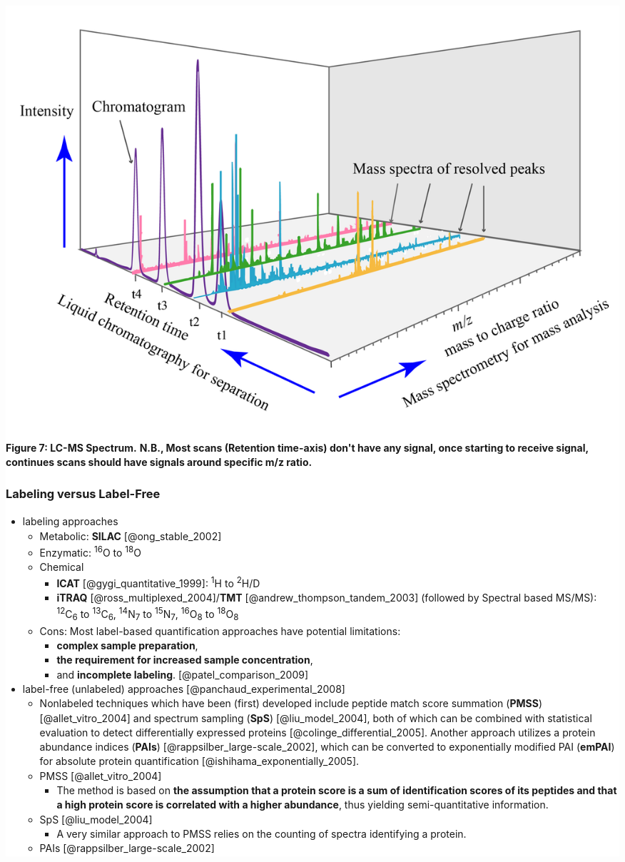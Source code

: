 <img src="IMG/Liquid_chromatography_MS_spectrum_3D_analysis.png" width="100%" />
  
**Figure 7: LC-MS Spectrum.**  **N.B., Most scans (Retention time-axis) don't have any signal, once starting to receive signal, continues scans should have signals around specific m/z ratio.**


### Labeling versus Label-Free

- labeling approaches
    + Metabolic: **SILAC** [@ong_stable_2002]
    + Enzymatic: <sup>16</sup>O to <sup>18</sup>O
    + Chemical
        - **ICAT** [@gygi_quantitative_1999]: <sup>1</sup>H to <sup>2</sup>H/D
        - **iTRAQ** [@ross_multiplexed_2004]/**TMT** [@andrew_thompson_tandem_2003] (followed by Spectral based MS/MS): <sup>12</sup>C<sub>6</sub> to <sup>13</sup>C<sub>6</sub>, <sup>14</sup>N<sub>7</sub> to <sup>15</sup>N<sub>7</sub>, <sup>16</sup>O<sub>8</sub> to <sup>18</sup>O<sub>8</sub>
    + Cons: Most label-based quantification approaches have potential limitations:
        - **complex sample preparation**,
        - **the requirement for increased sample concentration**,
        - and **incomplete labeling**. [@patel_comparison_2009]
- label-free (unlabeled) approaches [@panchaud_experimental_2008]
    + Nonlabeled techniques which have been (first) developed include peptide match score summation (**PMSS**) [@allet_vitro_2004] and spectrum sampling (**SpS**) [@liu_model_2004], both of which can be combined with statistical evaluation to detect differentially expressed proteins [@colinge_differential_2005]. Another approach utilizes a protein abundance indices (**PAIs**) [@rappsilber_large-scale_2002], which can be converted to exponentially modified PAI (**emPAI**) for absolute protein quantification [@ishihama_exponentially_2005].
    + PMSS [@allet_vitro_2004]
        - The method is based on **the assumption that a protein score is a sum of identification scores of its peptides and that a high protein score is correlated with a higher abundance**, thus yielding semi-quantitative information.
    + SpS [@liu_model_2004]
        - A very similar approach to PMSS relies on the counting of spectra identifying a protein.
    + PAIs [@rappsilber_large-scale_2002]